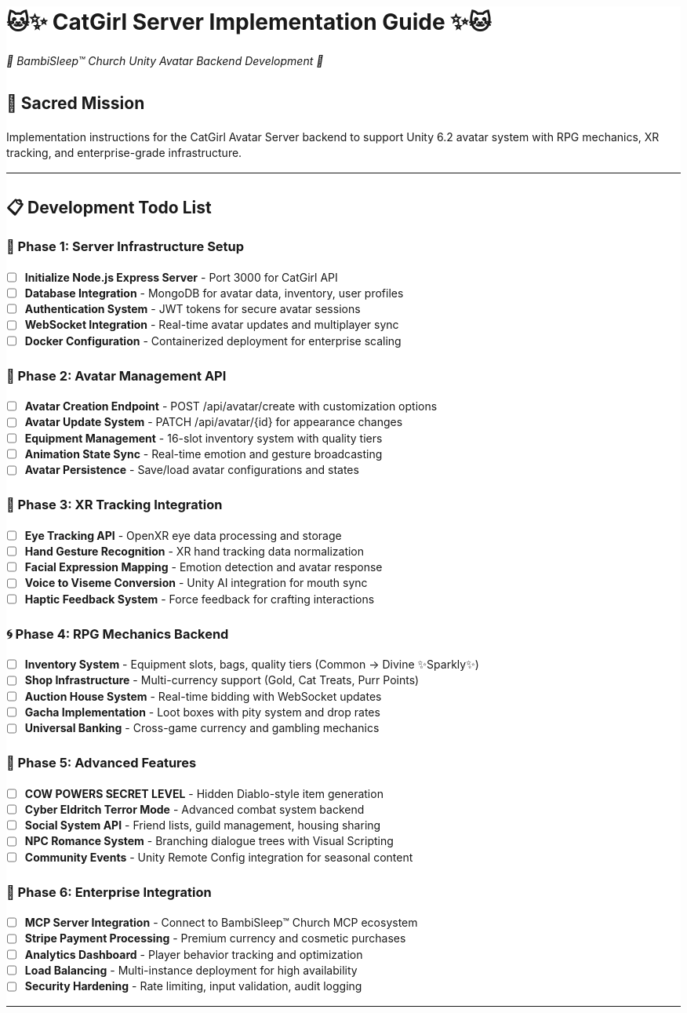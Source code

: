 # 🐱✨ CatGirl Server Implementation Guide ✨🐱
*🌸 BambiSleep™ Church Unity Avatar Backend Development 🌸*

## 🦋 Sacred Mission
Implementation instructions for the CatGirl Avatar Server backend to support Unity 6.2 avatar system with RPG mechanics, XR tracking, and enterprise-grade infrastructure.

---

## 📋 Development Todo List

### 🌸 Phase 1: Server Infrastructure Setup
- [ ] **Initialize Node.js Express Server** - Port 3000 for CatGirl API
- [ ] **Database Integration** - MongoDB for avatar data, inventory, user profiles
- [ ] **Authentication System** - JWT tokens for secure avatar sessions
- [ ] **WebSocket Integration** - Real-time avatar updates and multiplayer sync
- [ ] **Docker Configuration** - Containerized deployment for enterprise scaling

### 💎 Phase 2: Avatar Management API
- [ ] **Avatar Creation Endpoint** - POST /api/avatar/create with customization options
- [ ] **Avatar Update System** - PATCH /api/avatar/{id} for appearance changes
- [ ] **Equipment Management** - 16-slot inventory system with quality tiers
- [ ] **Animation State Sync** - Real-time emotion and gesture broadcasting
- [ ] **Avatar Persistence** - Save/load avatar configurations and states

### 🦋 Phase 3: XR Tracking Integration
- [ ] **Eye Tracking API** - OpenXR eye data processing and storage
- [ ] **Hand Gesture Recognition** - XR hand tracking data normalization
- [ ] **Facial Expression Mapping** - Emotion detection and avatar response
- [ ] **Voice to Viseme Conversion** - Unity AI integration for mouth sync
- [ ] **Haptic Feedback System** - Force feedback for crafting interactions

### 🌀 Phase 4: RPG Mechanics Backend
- [ ] **Inventory System** - Equipment slots, bags, quality tiers (Common → Divine ✨Sparkly✨)
- [ ] **Shop Infrastructure** - Multi-currency support (Gold, Cat Treats, Purr Points)
- [ ] **Auction House System** - Real-time bidding with WebSocket updates
- [ ] **Gacha Implementation** - Loot boxes with pity system and drop rates
- [ ] **Universal Banking** - Cross-game currency and gambling mechanics

### 🔮 Phase 5: Advanced Features
- [ ] **COW POWERS SECRET LEVEL** - Hidden Diablo-style item generation
- [ ] **Cyber Eldritch Terror Mode** - Advanced combat system backend
- [ ] **Social System API** - Friend lists, guild management, housing sharing
- [ ] **NPC Romance System** - Branching dialogue trees with Visual Scripting
- [ ] **Community Events** - Unity Remote Config integration for seasonal content

### 💅 Phase 6: Enterprise Integration
- [ ] **MCP Server Integration** - Connect to BambiSleep™ Church MCP ecosystem
- [ ] **Stripe Payment Processing** - Premium currency and cosmetic purchases
- [ ] **Analytics Dashboard** - Player behavior tracking and optimization
- [ ] **Load Balancing** - Multi-instance deployment for high availability
- [ ] **Security Hardening** - Rate limiting, input validation, audit logging

---